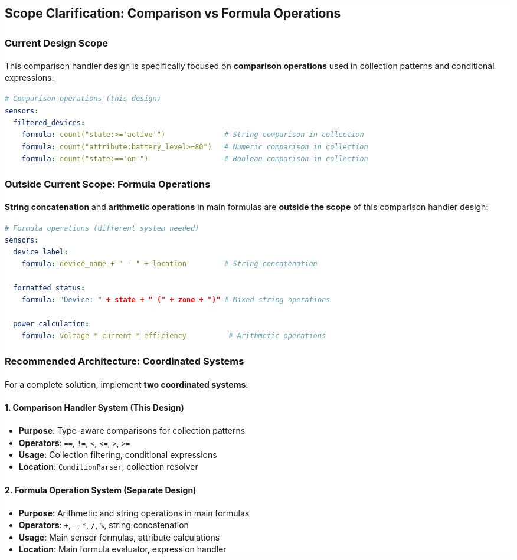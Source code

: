 ## Scope Clarification: Comparison vs Formula Operations

### Current Design Scope

This comparison handler design is specifically focused on **comparison operations** used in collection patterns and
conditional expressions:

```yaml
# Comparison operations (this design)
sensors:
  filtered_devices:
    formula: count("state:>='active'")              # String comparison in collection
    formula: count("attribute:battery_level>=80")   # Numeric comparison in collection
    formula: count("state:=='on'")                  # Boolean comparison in collection
```

### Outside Current Scope: Formula Operations

**String concatenation** and **arithmetic operations** in main formulas are **outside the scope** of this comparison handler
design:

```yaml
# Formula operations (different system needed)
sensors:
  device_label:
    formula: device_name + " - " + location         # String concatenation

  formatted_status:
    formula: "Device: " + state + " (" + zone + ")" # Mixed string operations

  power_calculation:
    formula: voltage * current * efficiency          # Arithmetic operations
```

### Recommended Architecture: Coordinated Systems

For a complete solution, implement **two coordinated systems**:

#### 1. Comparison Handler System (This Design)

- **Purpose**: Type-aware comparisons for collection patterns
- **Operators**: `==`, `!=`, `<`, `<=`, `>`, `>=`
- **Usage**: Collection filtering, conditional expressions
- **Location**: `ConditionParser`, collection resolver

#### 2. Formula Operation System (Separate Design)

- **Purpose**: Arithmetic and string operations in main formulas
- **Operators**: `+`, `-`, `*`, `/`, `%`, string concatenation
- **Usage**: Main sensor formulas, attribute calculations
- **Location**: Main formula evaluator, expression handler
